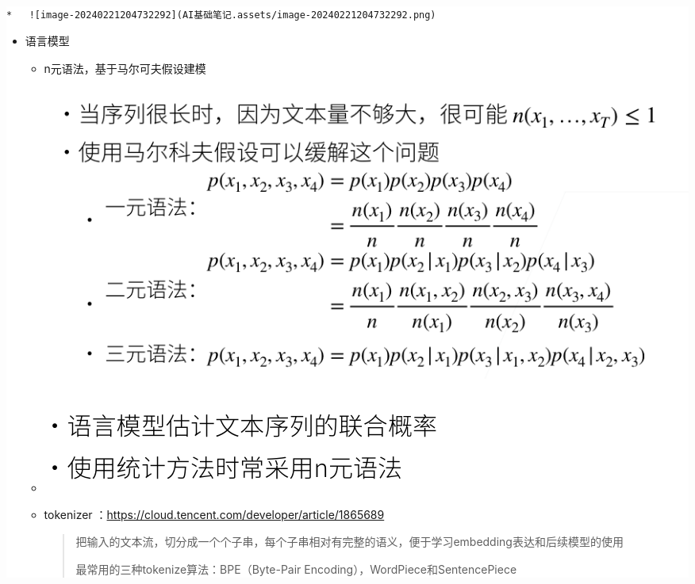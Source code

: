     *   ![image-20240221204732292](AI基础笔记.assets/image-20240221204732292.png)

*   语言模型

    *   n元语法，基于马尔可夫假设建模

        ![image-20240223220148385](AI基础笔记.assets/image-20240223220148385.png)

    *   ![image-20240223220158333](AI基础笔记.assets/image-20240223220158333.png)

    *   tokenizer ：https://cloud.tencent.com/developer/article/1865689

        >   把输入的文本流，切分成一个个子串，每个子串相对有完整的语义，便于学习embedding表达和后续模型的使用
        >
        >   最常用的三种tokenize算法：BPE（Byte-Pair Encoding），WordPiece和SentencePiece
